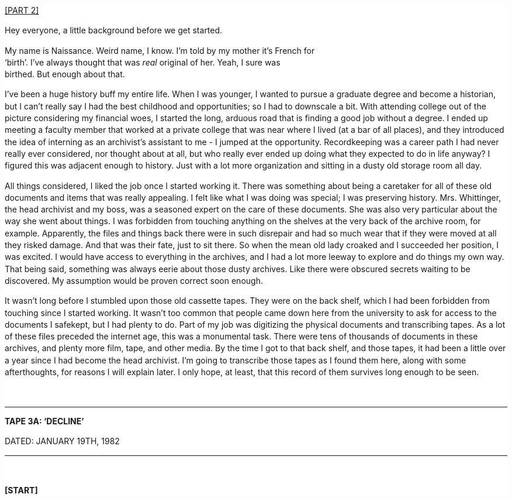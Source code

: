 [[PART 2]](https://www.reddit.com/r/nosleep/comments/x4ncte/im_an_archivist_for_a_private_university_i_found/?utm_source=share&utm_medium=web2x&context=3)

Hey everyone, a little background before we get started.

My name is Naissance. Weird name, I know. I’m told by my mother it’s French for  
‘birth’. I’ve always thought that was *real* original of her. Yeah, I sure was  
birthed. But enough about that.

I’ve been a huge history buff my entire life. When I was younger, I wanted to pursue
a graduate degree and become a historian, but I can’t really say I had the best
childhood and opportunities; so I had to downscale a bit. With attending college out 
of the picture considering my financial woes, I started the long, arduous road that 
is finding a good job without a degree. I ended up meeting a faculty member that
worked at a private college that was near where I lived (at a bar of all places),
and they introduced the idea of interning as an archivist’s assistant to me - I
jumped at the opportunity. Recordkeeping was a career path I had never really ever considered, nor thought about at all, but who really ever ended up doing what they
expected to do in life anyway? I figured this was adjacent enough to history. Just with a lot more organization and sitting in a dusty old storage room all day.

All things considered, I liked the job once I started working it. There was something about being a caretaker for all of these old documents and items that was really appealing. I felt like what I was doing was special; I was preserving history. Mrs. Whittinger, the head archivist and my boss, was a seasoned expert on the care of these documents. She was also very particular about the way she went about things. I was forbidden from touching anything on the shelves at the very back of the archive room, for example. Apparently, the files and things back there were in such disrepair and had so much wear that if they were moved at all they risked damage. And that was their fate, just to sit there. So when the mean old lady croaked and I succeeded her position, I was excited. I would have access to everything in the archives, and I had a lot more leeway to explore and do things my own way. That being said, something was always eerie about those dusty archives. Like there were obscured secrets waiting to be discovered. My assumption would be proven correct soon enough.

It wasn’t long before I stumbled upon those old cassette tapes. They were on the back shelf, which I had been forbidden from touching since I started working. It wasn’t too common that people came down here from the university to ask for access to the documents I safekept, but I had plenty to do. Part of my job was digitizing the physical documents and transcribing tapes. As a lot of these files preceded the internet age, this was a monumental task. There were tens of thousands of documents in these archives, and plenty more film, tape, and other media. By the time I got to that back shelf, and those tapes, it had been a little over a year since I had become the head archivist. I’m going to transcribe those tapes as I found them here, along with some afterthoughts, for reasons I will explain later. I only hope, at least, that this record of them survives long enough to be seen.

&nbsp;

___
**TAPE 3A: ‘DECLINE’**


DATED: JANUARY 19TH, 1982
___

&nbsp;

**\[START\]**
